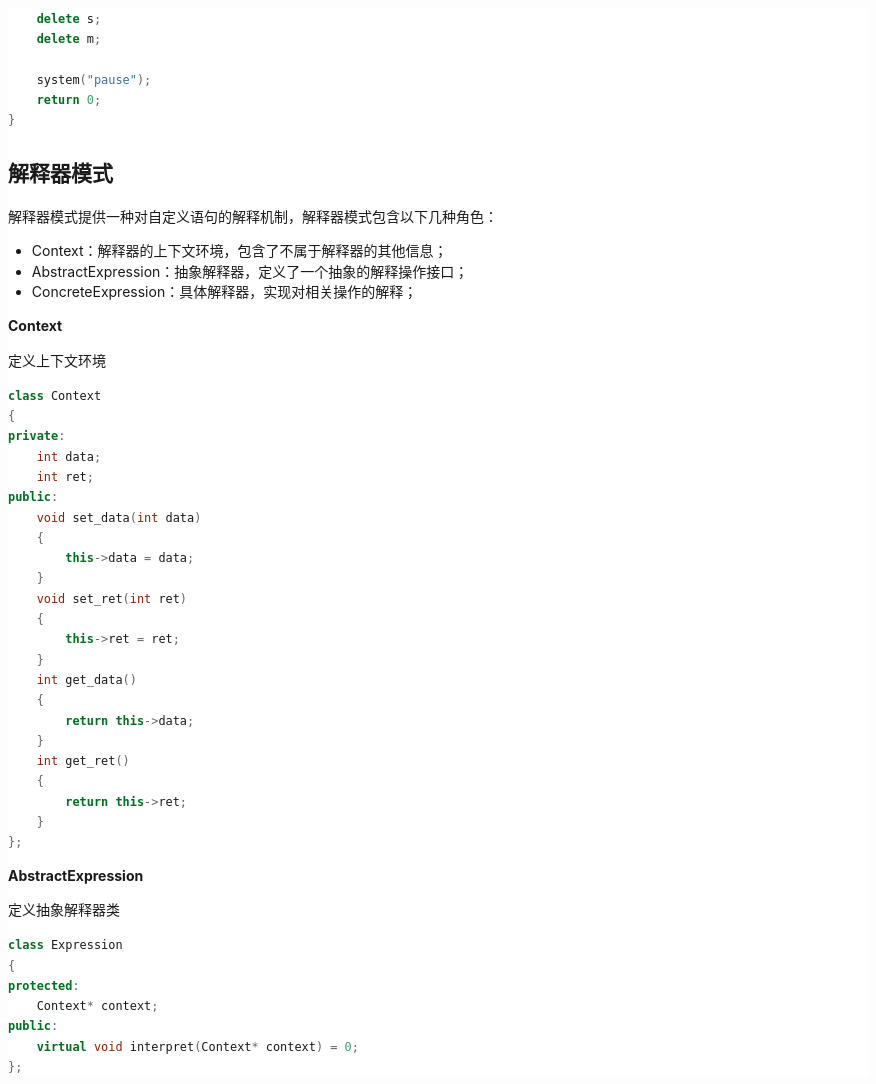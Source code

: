 ```cpp
	delete s;
	delete m;

	system("pause");
	return 0;
}
```

## 解释器模式

解释器模式提供一种对自定义语句的解释机制，解释器模式包含以下几种角色：

- Context：解释器的上下文环境，包含了不属于解释器的其他信息；
- AbstractExpression：抽象解释器，定义了一个抽象的解释操作接口；
- ConcreteExpression：具体解释器，实现对相关操作的解释；

**Context**

定义上下文环境

```cpp
class Context
{
private:
	int data;
	int ret;
public:
	void set_data(int data)
	{
		this->data = data;
	}
	void set_ret(int ret)
	{
		this->ret = ret;
	}
	int get_data()
	{
		return this->data;
	}
	int get_ret()
	{
		return this->ret;
	}
};
```

**AbstractExpression**

 定义抽象解释器类

```cpp
class Expression
{
protected:
	Context* context;
public:
	virtual void interpret(Context* context) = 0;
};
```
